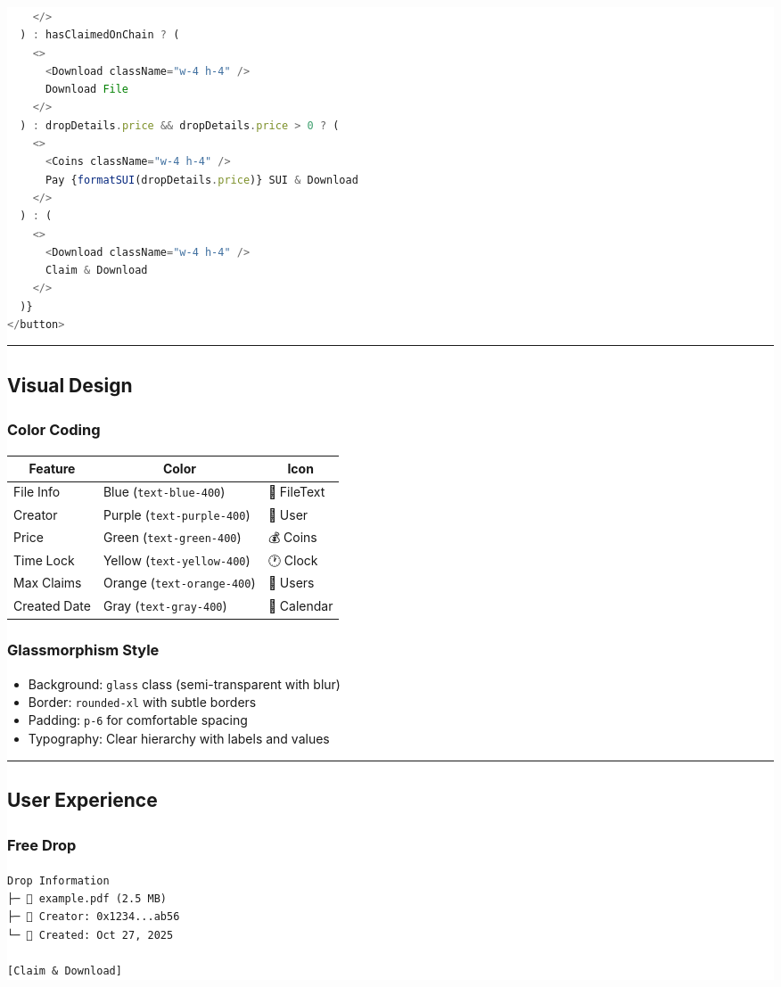 ```typescript
    </>
  ) : hasClaimedOnChain ? (
    <>
      <Download className="w-4 h-4" />
      Download File
    </>
  ) : dropDetails.price && dropDetails.price > 0 ? (
    <>
      <Coins className="w-4 h-4" />
      Pay {formatSUI(dropDetails.price)} SUI & Download
    </>
  ) : (
    <>
      <Download className="w-4 h-4" />
      Claim & Download
    </>
  )}
</button>
```

---

## Visual Design

### Color Coding

| Feature | Color | Icon |
|---------|-------|------|
| File Info | Blue (`text-blue-400`) | 📄 FileText |
| Creator | Purple (`text-purple-400`) | 👤 User |
| Price | Green (`text-green-400`) | 💰 Coins |
| Time Lock | Yellow (`text-yellow-400`) | 🕐 Clock |
| Max Claims | Orange (`text-orange-400`) | 👥 Users |
| Created Date | Gray (`text-gray-400`) | 📅 Calendar |

### Glassmorphism Style
- Background: `glass` class (semi-transparent with blur)
- Border: `rounded-xl` with subtle borders
- Padding: `p-6` for comfortable spacing
- Typography: Clear hierarchy with labels and values

---

## User Experience

### Free Drop
```
Drop Information
├─ 📄 example.pdf (2.5 MB)
├─ 👤 Creator: 0x1234...ab56
└─ 📅 Created: Oct 27, 2025

[Claim & Download]
```
